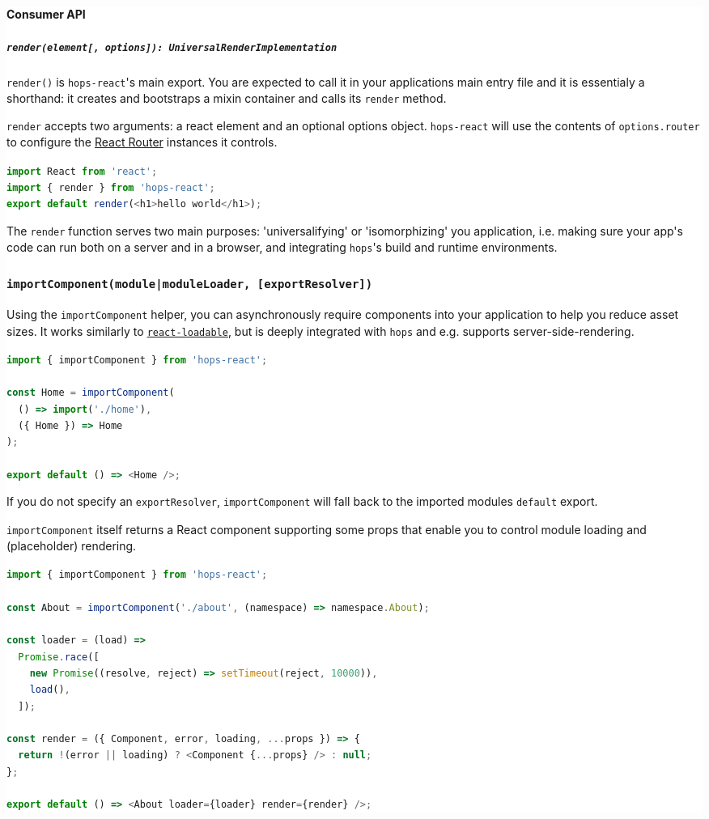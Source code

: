 #### Consumer API

##### `render(element[, options]): UniversalRenderImplementation`

`render()` is `hops-react`'s main export. You are expected to call it in your applications main entry file and it is essentialy a shorthand: it creates and bootstraps a mixin container and calls its `render` method.

`render` accepts two arguments: a react element and an optional options object. `hops-react` will use the contents of `options.router` to configure the [React Router](https://github.com/ReactTraining/react-router) instances it controls.

```javascript
import React from 'react';
import { render } from 'hops-react';
export default render(<h1>hello world</h1>);
```

The `render` function serves two main purposes: 'universalifying' or 'isomorphizing' you application, i.e. making sure your app's code can run both on a server and in a browser, and integrating `hops`'s build and runtime environments.

### `importComponent(module|moduleLoader, [exportResolver])`

Using the `importComponent` helper, you can asynchronously require components into your application to help you reduce asset sizes. It works similarly to [`react-loadable`](https://github.com/jamiebuilds/react-loadable), but is deeply integrated with `hops` and e.g. supports server-side-rendering.

```javascript
import { importComponent } from 'hops-react';

const Home = importComponent(
  () => import('./home'),
  ({ Home }) => Home
);

export default () => <Home />;
```

If you do not specify an `exportResolver`, `importComponent` will fall back to the imported modules `default` export.

`importComponent` itself returns a React component supporting some props that enable you to control module loading and (placeholder) rendering.

```javascript
import { importComponent } from 'hops-react';

const About = importComponent('./about', (namespace) => namespace.About);

const loader = (load) =>
  Promise.race([
    new Promise((resolve, reject) => setTimeout(reject, 10000)),
    load(),
  ]);

const render = ({ Component, error, loading, ...props }) => {
  return !(error || loading) ? <Component {...props} /> : null;
};

export default () => <About loader={loader} render={render} />;
```
